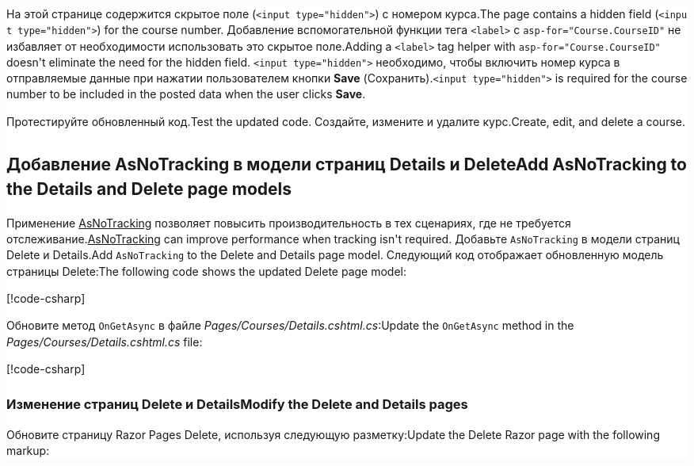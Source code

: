 <span data-ttu-id="0ae9f-158">На этой странице содержится скрытое поле (`<input type="hidden">`) с номером курса.</span><span class="sxs-lookup"><span data-stu-id="0ae9f-158">The page contains a hidden field (`<input type="hidden">`) for the course number.</span></span> <span data-ttu-id="0ae9f-159">Добавление вспомогательной функции тега `<label>` с `asp-for="Course.CourseID"` не избавляет от необходимости использовать это скрытое поле.</span><span class="sxs-lookup"><span data-stu-id="0ae9f-159">Adding a `<label>` tag helper with `asp-for="Course.CourseID"` doesn't eliminate the need for the hidden field.</span></span> <span data-ttu-id="0ae9f-160">`<input type="hidden">` необходимо, чтобы включить номер курса в отправляемые данные при нажатии пользователем кнопки **Save** (Сохранить).</span><span class="sxs-lookup"><span data-stu-id="0ae9f-160">`<input type="hidden">` is required for the course number to be included in the posted data when the user clicks **Save**.</span></span>

<span data-ttu-id="0ae9f-161">Протестируйте обновленный код.</span><span class="sxs-lookup"><span data-stu-id="0ae9f-161">Test the updated code.</span></span> <span data-ttu-id="0ae9f-162">Создайте, измените и удалите курс.</span><span class="sxs-lookup"><span data-stu-id="0ae9f-162">Create, edit, and delete a course.</span></span>

## <a name="add-asnotracking-to-the-details-and-delete-page-models"></a><span data-ttu-id="0ae9f-163">Добавление AsNoTracking в модели страниц Details и Delete</span><span class="sxs-lookup"><span data-stu-id="0ae9f-163">Add AsNoTracking to the Details and Delete page models</span></span>

<span data-ttu-id="0ae9f-164">Применение [AsNoTracking](/dotnet/api/microsoft.entityframeworkcore.entityframeworkqueryableextensions.asnotracking?view=efcore-2.0#Microsoft_EntityFrameworkCore_EntityFrameworkQueryableExtensions_AsNoTracking__1_System_Linq_IQueryable___0__) позволяет повысить производительность в тех сценариях, где не требуется отслеживание.</span><span class="sxs-lookup"><span data-stu-id="0ae9f-164">[AsNoTracking](/dotnet/api/microsoft.entityframeworkcore.entityframeworkqueryableextensions.asnotracking?view=efcore-2.0#Microsoft_EntityFrameworkCore_EntityFrameworkQueryableExtensions_AsNoTracking__1_System_Linq_IQueryable___0__) can improve performance when tracking isn't required.</span></span> <span data-ttu-id="0ae9f-165">Добавьте `AsNoTracking` в модели страниц Delete и Details.</span><span class="sxs-lookup"><span data-stu-id="0ae9f-165">Add `AsNoTracking` to the Delete and Details page model.</span></span> <span data-ttu-id="0ae9f-166">Следующий код отображает обновленную модель страницы Delete:</span><span class="sxs-lookup"><span data-stu-id="0ae9f-166">The following code shows the updated Delete page model:</span></span>

[!code-csharp[](intro/samples/cu/Pages/Courses/Delete.cshtml.cs?name=snippet&highlight=21,23,40,41)]

<span data-ttu-id="0ae9f-167">Обновите метод `OnGetAsync` в файле *Pages/Courses/Details.cshtml.cs*:</span><span class="sxs-lookup"><span data-stu-id="0ae9f-167">Update the `OnGetAsync` method in the *Pages/Courses/Details.cshtml.cs* file:</span></span>

[!code-csharp[](intro/samples/cu/Pages/Courses/Details.cshtml.cs?name=snippet)]

### <a name="modify-the-delete-and-details-pages"></a><span data-ttu-id="0ae9f-168">Изменение страниц Delete и Details</span><span class="sxs-lookup"><span data-stu-id="0ae9f-168">Modify the Delete and Details pages</span></span>

<span data-ttu-id="0ae9f-169">Обновите страницу Razor Pages Delete, используя следующую разметку:</span><span class="sxs-lookup"><span data-stu-id="0ae9f-169">Update the Delete Razor page with the following markup:</span></span>
